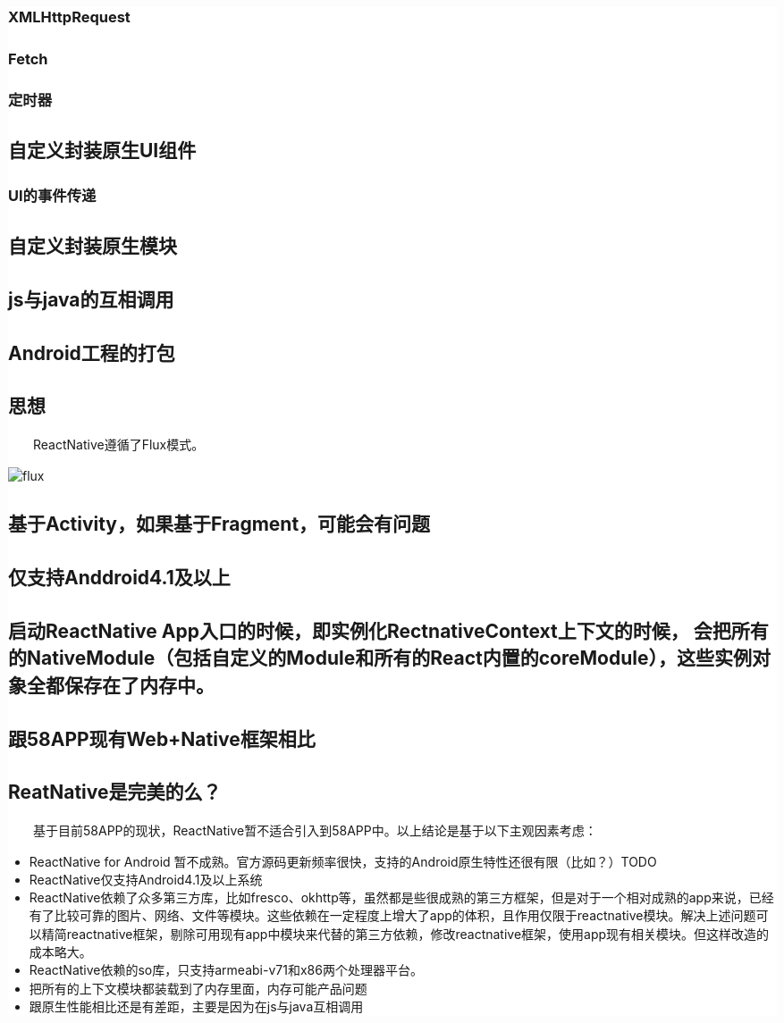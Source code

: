 ### XMLHttpRequest

### Fetch

### 定时器

## 自定义封装原生UI组件

### UI的事件传递

## 自定义封装原生模块

## js与java的互相调用

## Android工程的打包

## 思想

&emsp;&emsp;ReactNative遵循了Flux模式。

![flux](img/flux.png)

## 基于Activity，如果基于Fragment，可能会有问题

## 仅支持Anddroid4.1及以上

## 启动ReactNative App入口的时候，即实例化RectnativeContext上下文的时候， 会把所有的NativeModule（包括自定义的Module和所有的React内置的coreModule），这些实例对象全都保存在了内存中。



## 跟58APP现有Web+Native框架相比

## ReatNative是完美的么？

&emsp;&emsp;基于目前58APP的现状，ReactNative暂不适合引入到58APP中。以上结论是基于以下主观因素考虑：

* ReactNative for Android 暂不成熟。官方源码更新频率很快，支持的Android原生特性还很有限（比如？）TODO
* ReactNative仅支持Android4.1及以上系统
* ReactNative依赖了众多第三方库，比如fresco、okhttp等，虽然都是些很成熟的第三方框架，但是对于一个相对成熟的app来说，已经有了比较可靠的图片、网络、文件等模块。这些依赖在一定程度上增大了app的体积，且作用仅限于reactnative模块。解决上述问题可以精简reactnative框架，剔除可用现有app中模块来代替的第三方依赖，修改reactnative框架，使用app现有相关模块。但这样改造的成本略大。
* ReactNative依赖的so库，只支持armeabi-v71和x86两个处理器平台。
* 把所有的上下文模块都装载到了内存里面，内存可能产品问题
* 跟原生性能相比还是有差距，主要是因为在js与java互相调用
